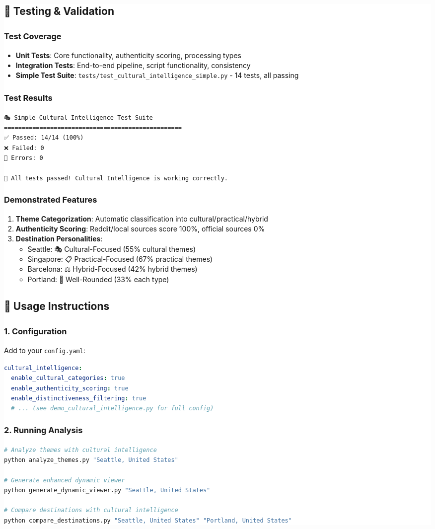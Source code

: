 ## 🧪 Testing & Validation

### Test Coverage
- **Unit Tests**: Core functionality, authenticity scoring, processing types
- **Integration Tests**: End-to-end pipeline, script functionality, consistency
- **Simple Test Suite**: `tests/test_cultural_intelligence_simple.py` - 14 tests, all passing

### Test Results
```
🎭 Simple Cultural Intelligence Test Suite
==================================================
✅ Passed: 14/14 (100%)
❌ Failed: 0
🚨 Errors: 0

🎉 All tests passed! Cultural Intelligence is working correctly.
```

### Demonstrated Features
1. **Theme Categorization**: Automatic classification into cultural/practical/hybrid
2. **Authenticity Scoring**: Reddit/local sources score 100%, official sources 0%
3. **Destination Personalities**: 
   - Seattle: 🎭 Cultural-Focused (55% cultural themes)
   - Singapore: 📋 Practical-Focused (67% practical themes)
   - Barcelona: ⚖️ Hybrid-Focused (42% hybrid themes)
   - Portland: 🌈 Well-Rounded (33% each type)

## 🚀 Usage Instructions

### 1. Configuration
Add to your `config.yaml`:
```yaml
cultural_intelligence:
  enable_cultural_categories: true
  enable_authenticity_scoring: true
  enable_distinctiveness_filtering: true
  # ... (see demo_cultural_intelligence.py for full config)
```

### 2. Running Analysis
```bash
# Analyze themes with cultural intelligence
python analyze_themes.py "Seattle, United States"

# Generate enhanced dynamic viewer
python generate_dynamic_viewer.py "Seattle, United States"

# Compare destinations with cultural intelligence
python compare_destinations.py "Seattle, United States" "Portland, United States"
```

